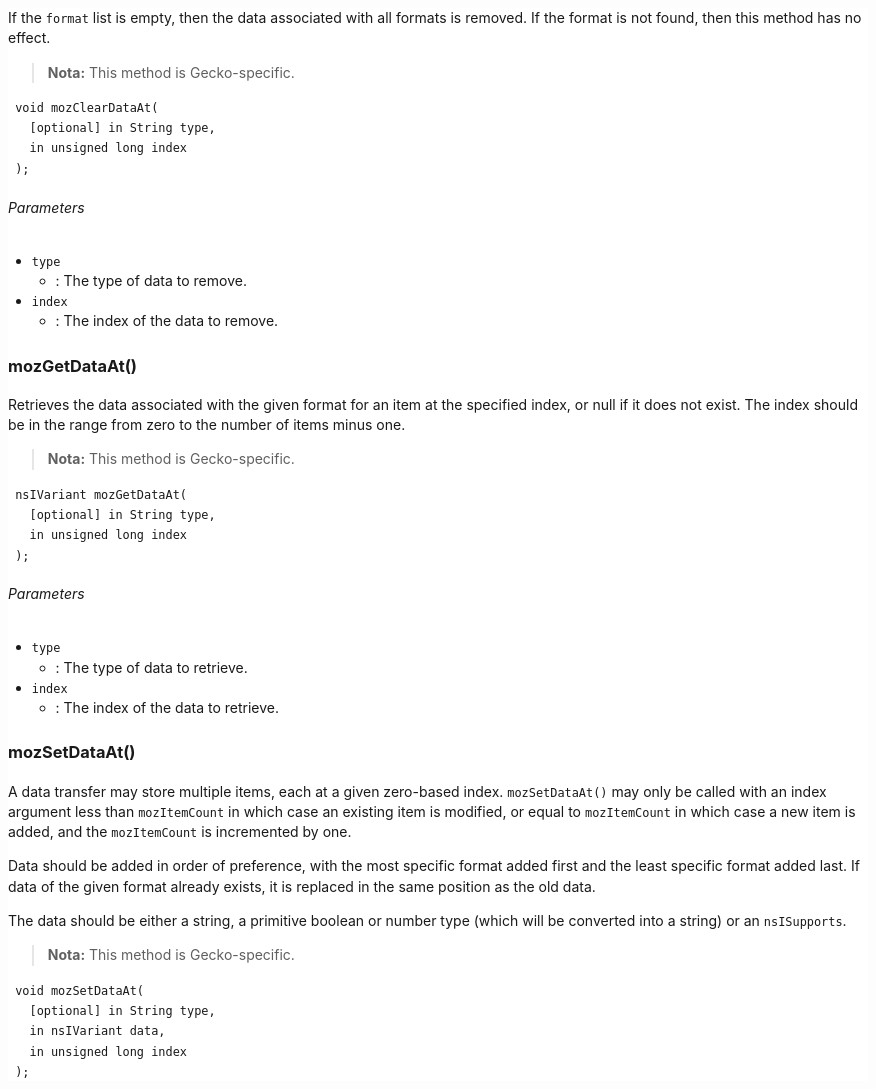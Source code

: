 If the `format` list is empty, then the data associated with all formats is removed. If the format is not found, then this method has no effect.

> **Nota:** This method is Gecko-specific.

```
 void mozClearDataAt(
   [optional] in String type,
   in unsigned long index
 );
```

###### Parameters

- `type`
  - : The type of data to remove.
- `index`
  - : The index of the data to remove.

### mozGetDataAt()

Retrieves the data associated with the given format for an item at the specified index, or null if it does not exist. The index should be in the range from zero to the number of items minus one.

> **Nota:** This method is Gecko-specific.

```
 nsIVariant mozGetDataAt(
   [optional] in String type,
   in unsigned long index
 );
```

###### Parameters

- `type`
  - : The type of data to retrieve.
- `index`
  - : The index of the data to retrieve.

### mozSetDataAt()

A data transfer may store multiple items, each at a given zero-based index. `mozSetDataAt()` may only be called with an index argument less than `mozItemCount` in which case an existing item is modified, or equal to `mozItemCount` in which case a new item is added, and the `mozItemCount` is incremented by one.

Data should be added in order of preference, with the most specific format added first and the least specific format added last. If data of the given format already exists, it is replaced in the same position as the old data.

The data should be either a string, a primitive boolean or number type (which will be converted into a string) or an `nsISupports`.

> **Nota:** This method is Gecko-specific.

```
 void mozSetDataAt(
   [optional] in String type,
   in nsIVariant data,
   in unsigned long index
 );
```

